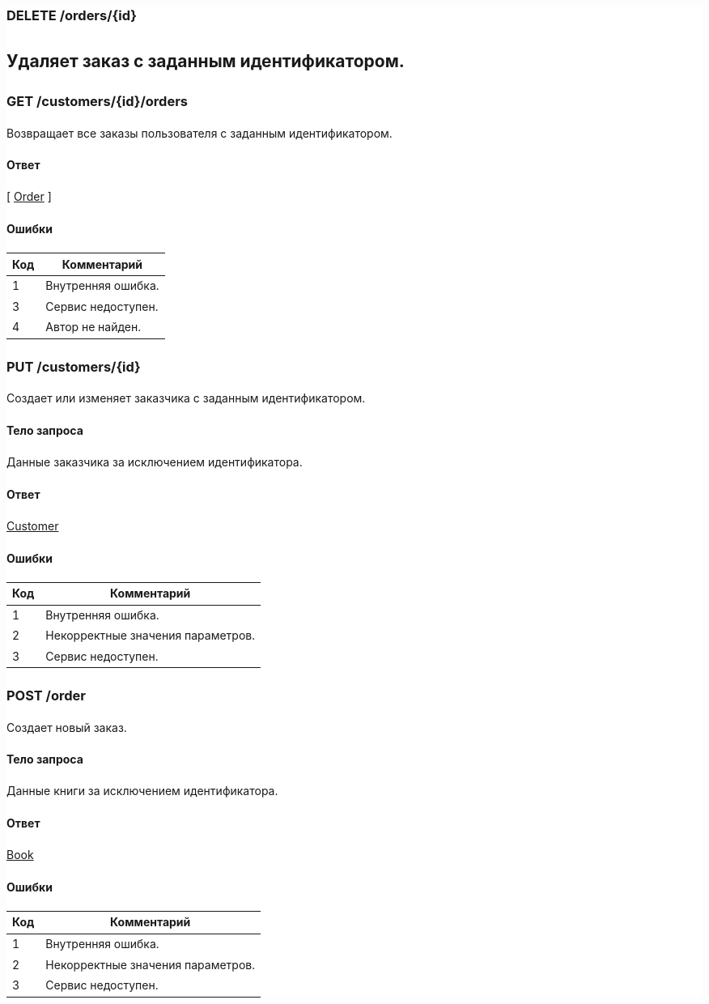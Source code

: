 
### DELETE /orders/{id}
Удаляет заказ с заданным идентификатором.
------------------------------------------

### GET /customers/{id}/orders
Возвращает все заказы пользователя с заданным идентификатором.
#### Ответ
[ [Order](#order) ]
#### Ошибки
| Код  | Комментарий |
| --- | --- |
| 1 | Внутренняя ошибка. |
| 3 | Сервис недоступен. |
| 4 | Автор не найден. |

### PUT /customers/{id}
Создает или изменяет заказчика с заданным идентификатором.
#### Тело запроса
Данные заказчика за исключением идентификатора.
#### Ответ
[Customer](#customer)
#### Ошибки
| Код  | Комментарий |
| --- | --- |
| 1 | Внутренняя ошибка. |
| 2 | Некорректные значения параметров. |
| 3 | Сервис недоступен. |

### POST /order
Создает новый заказ. 
#### Тело запроса
Данные книги за исключением идентификатора.
#### Ответ
[Book](#customer)
#### Ошибки
| Код  | Комментарий |
| --- | --- |
| 1 | Внутренняя ошибка. |
| 2 | Некорректные значения параметров. |
| 3 | Сервис недоступен. |

